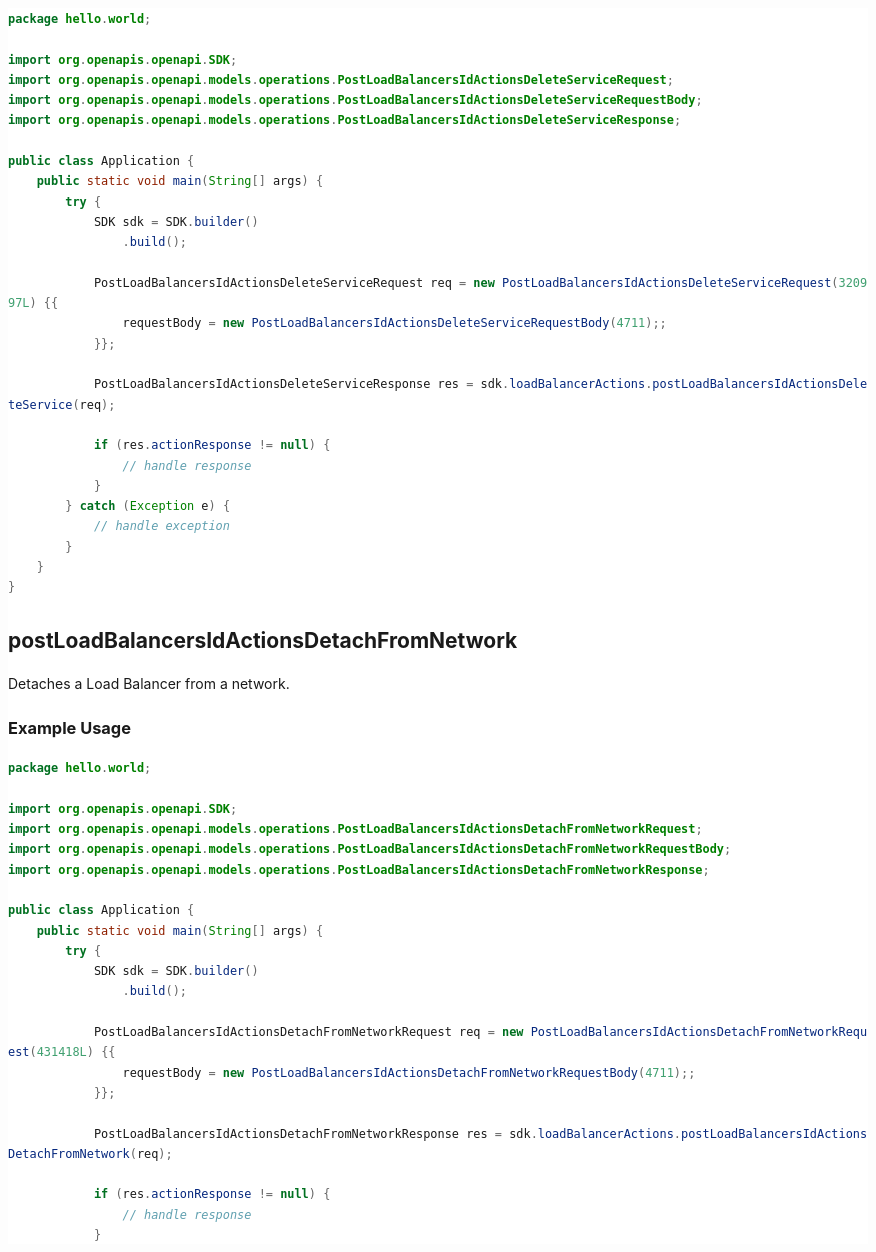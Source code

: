 ```java
package hello.world;

import org.openapis.openapi.SDK;
import org.openapis.openapi.models.operations.PostLoadBalancersIdActionsDeleteServiceRequest;
import org.openapis.openapi.models.operations.PostLoadBalancersIdActionsDeleteServiceRequestBody;
import org.openapis.openapi.models.operations.PostLoadBalancersIdActionsDeleteServiceResponse;

public class Application {
    public static void main(String[] args) {
        try {
            SDK sdk = SDK.builder()
                .build();

            PostLoadBalancersIdActionsDeleteServiceRequest req = new PostLoadBalancersIdActionsDeleteServiceRequest(320997L) {{
                requestBody = new PostLoadBalancersIdActionsDeleteServiceRequestBody(4711);;
            }};            

            PostLoadBalancersIdActionsDeleteServiceResponse res = sdk.loadBalancerActions.postLoadBalancersIdActionsDeleteService(req);

            if (res.actionResponse != null) {
                // handle response
            }
        } catch (Exception e) {
            // handle exception
        }
    }
}
```

## postLoadBalancersIdActionsDetachFromNetwork

Detaches a Load Balancer from a network.

### Example Usage

```java
package hello.world;

import org.openapis.openapi.SDK;
import org.openapis.openapi.models.operations.PostLoadBalancersIdActionsDetachFromNetworkRequest;
import org.openapis.openapi.models.operations.PostLoadBalancersIdActionsDetachFromNetworkRequestBody;
import org.openapis.openapi.models.operations.PostLoadBalancersIdActionsDetachFromNetworkResponse;

public class Application {
    public static void main(String[] args) {
        try {
            SDK sdk = SDK.builder()
                .build();

            PostLoadBalancersIdActionsDetachFromNetworkRequest req = new PostLoadBalancersIdActionsDetachFromNetworkRequest(431418L) {{
                requestBody = new PostLoadBalancersIdActionsDetachFromNetworkRequestBody(4711);;
            }};            

            PostLoadBalancersIdActionsDetachFromNetworkResponse res = sdk.loadBalancerActions.postLoadBalancersIdActionsDetachFromNetwork(req);

            if (res.actionResponse != null) {
                // handle response
            }
```